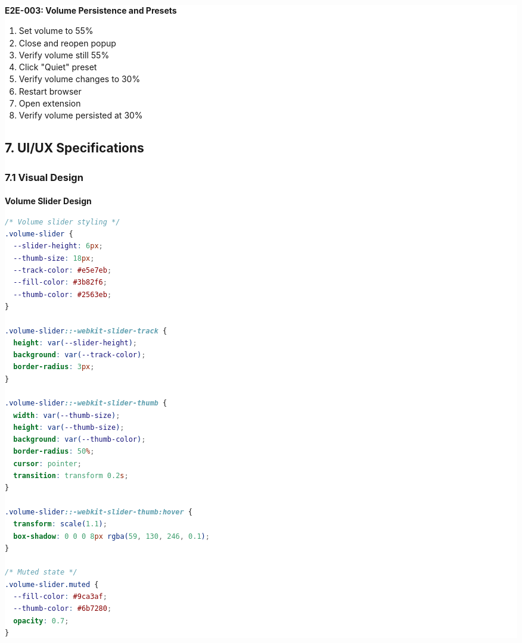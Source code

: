 **E2E-003: Volume Persistence and Presets**
1. Set volume to 55%
2. Close and reopen popup
3. Verify volume still 55%
4. Click "Quiet" preset
5. Verify volume changes to 30%
6. Restart browser
7. Open extension
8. Verify volume persisted at 30%

## 7. UI/UX Specifications

### 7.1 Visual Design

**Volume Slider Design**
```css
/* Volume slider styling */
.volume-slider {
  --slider-height: 6px;
  --thumb-size: 18px;
  --track-color: #e5e7eb;
  --fill-color: #3b82f6;
  --thumb-color: #2563eb;
}

.volume-slider::-webkit-slider-track {
  height: var(--slider-height);
  background: var(--track-color);
  border-radius: 3px;
}

.volume-slider::-webkit-slider-thumb {
  width: var(--thumb-size);
  height: var(--thumb-size);
  background: var(--thumb-color);
  border-radius: 50%;
  cursor: pointer;
  transition: transform 0.2s;
}

.volume-slider::-webkit-slider-thumb:hover {
  transform: scale(1.1);
  box-shadow: 0 0 0 8px rgba(59, 130, 246, 0.1);
}

/* Muted state */
.volume-slider.muted {
  --fill-color: #9ca3af;
  --thumb-color: #6b7280;
  opacity: 0.7;
}
```
